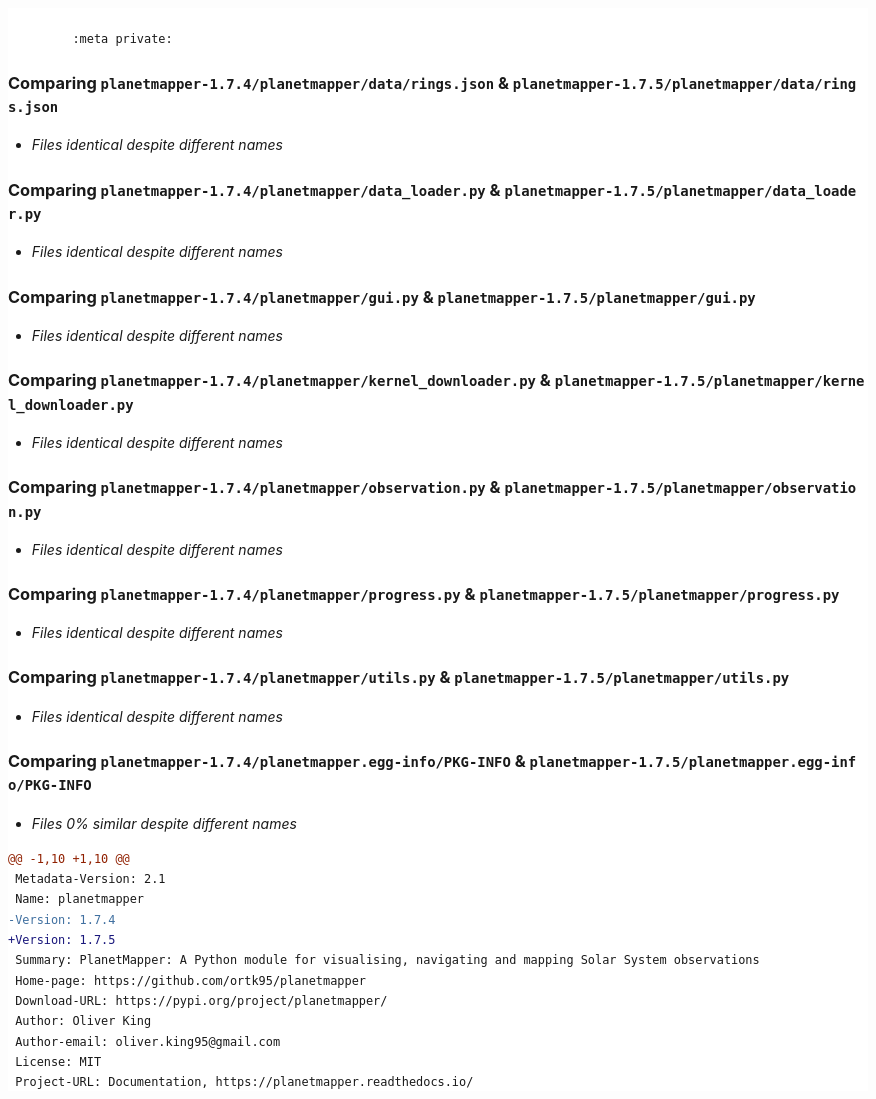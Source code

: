 ```diff
 
         :meta private:
```

### Comparing `planetmapper-1.7.4/planetmapper/data/rings.json` & `planetmapper-1.7.5/planetmapper/data/rings.json`

 * *Files identical despite different names*

### Comparing `planetmapper-1.7.4/planetmapper/data_loader.py` & `planetmapper-1.7.5/planetmapper/data_loader.py`

 * *Files identical despite different names*

### Comparing `planetmapper-1.7.4/planetmapper/gui.py` & `planetmapper-1.7.5/planetmapper/gui.py`

 * *Files identical despite different names*

### Comparing `planetmapper-1.7.4/planetmapper/kernel_downloader.py` & `planetmapper-1.7.5/planetmapper/kernel_downloader.py`

 * *Files identical despite different names*

### Comparing `planetmapper-1.7.4/planetmapper/observation.py` & `planetmapper-1.7.5/planetmapper/observation.py`

 * *Files identical despite different names*

### Comparing `planetmapper-1.7.4/planetmapper/progress.py` & `planetmapper-1.7.5/planetmapper/progress.py`

 * *Files identical despite different names*

### Comparing `planetmapper-1.7.4/planetmapper/utils.py` & `planetmapper-1.7.5/planetmapper/utils.py`

 * *Files identical despite different names*

### Comparing `planetmapper-1.7.4/planetmapper.egg-info/PKG-INFO` & `planetmapper-1.7.5/planetmapper.egg-info/PKG-INFO`

 * *Files 0% similar despite different names*

```diff
@@ -1,10 +1,10 @@
 Metadata-Version: 2.1
 Name: planetmapper
-Version: 1.7.4
+Version: 1.7.5
 Summary: PlanetMapper: A Python module for visualising, navigating and mapping Solar System observations
 Home-page: https://github.com/ortk95/planetmapper
 Download-URL: https://pypi.org/project/planetmapper/
 Author: Oliver King
 Author-email: oliver.king95@gmail.com
 License: MIT
 Project-URL: Documentation, https://planetmapper.readthedocs.io/
```
